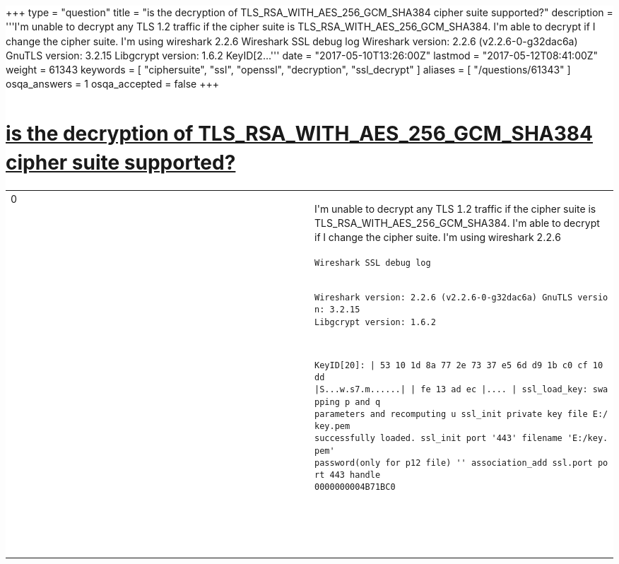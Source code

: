 +++
type = "question"
title = "is the decryption of TLS_RSA_WITH_AES_256_GCM_SHA384 cipher suite supported?"
description = '''I&#x27;m unable to decrypt any TLS 1.2 traffic if the cipher suite is TLS_RSA_WITH_AES_256_GCM_SHA384. I&#x27;m able to decrypt if I change the cipher suite. I&#x27;m using wireshark 2.2.6 Wireshark SSL debug log  Wireshark version: 2.2.6 (v2.2.6-0-g32dac6a) GnuTLS version: 3.2.15 Libgcrypt version: 1.6.2  KeyID[2...'''
date = "2017-05-10T13:26:00Z"
lastmod = "2017-05-12T08:41:00Z"
weight = 61343
keywords = [ "ciphersuite", "ssl", "openssl", "decryption", "ssl_decrypt" ]
aliases = [ "/questions/61343" ]
osqa_answers = 1
osqa_accepted = false
+++

<div class="headNormal">

# [is the decryption of TLS\_RSA\_WITH\_AES\_256\_GCM\_SHA384 cipher suite supported?](/questions/61343/is-the-decryption-of-tls_rsa_with_aes_256_gcm_sha384-cipher-suite-supported)

</div>

<div id="main-body">

<div id="askform">

<table id="question-table" style="width:100%;"><colgroup><col style="width: 50%" /><col style="width: 50%" /></colgroup><tbody><tr class="odd"><td style="width: 30px; vertical-align: top"><div class="vote-buttons"><span id="post-61343-upvote" class="ajax-command post-vote up" rel="nofollow" title="I like this post (click again to cancel)"> </span><div id="post-61343-score" class="post-score" title="current number of votes">0</div><span id="post-61343-downvote" class="ajax-command post-vote down" rel="nofollow" title="I dont like this post (click again to cancel)"> </span> <span id="favorite-mark" class="ajax-command favorite-mark" rel="nofollow" title="mark/unmark this question as favorite (click again to cancel)"> </span><div id="favorite-count" class="favorite-count"></div></div></td><td><div id="item-right"><div class="question-body"><p>I'm unable to decrypt any TLS 1.2 traffic if the cipher suite is TLS_RSA_WITH_AES_256_GCM_SHA384. I'm able to decrypt if I change the cipher suite. I'm using wireshark 2.2.6</p><pre><code>Wireshark SSL debug log

Wireshark version: 2.2.6 (v2.2.6-0-g32dac6a)
GnuTLS version:    3.2.15
Libgcrypt version: 1.6.2

KeyID[20]:
| 53 10 1d 8a 77 2e 73 37 e5 6d d9 1b c0 cf 10 dd |S...w.s7.m......|
| fe 13 ad ec                                     |....            |
ssl_load_key: swapping p and q parameters and recomputing u
ssl_init private key file E:/key.pem successfully loaded.
ssl_init port &#39;443&#39; filename &#39;E:/key.pem&#39; password(only for p12 file) &#39;&#39;
association_add ssl.port port 443 handle 0000000004B71BC0
